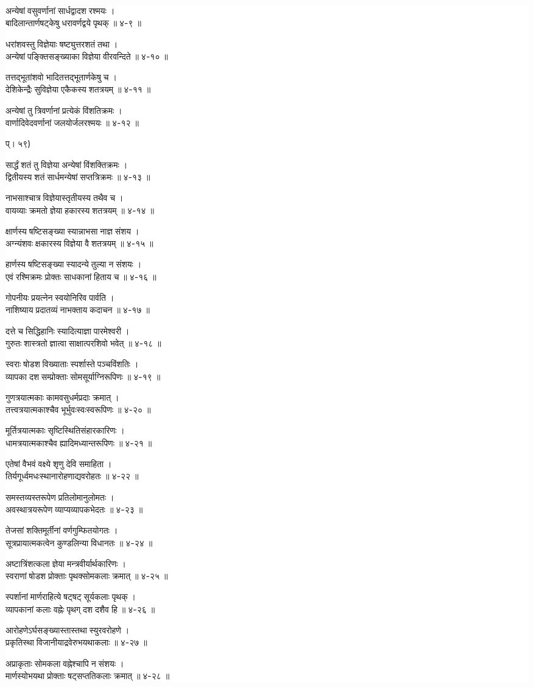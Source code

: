 अन्येषां वसुवर्णानां सार्धद्वादश रश्मयः ।  
बादिलान्तार्णषट्केषु धरावर्णद्वये पृथक् ॥ ४-९ ॥  
  
धरांशवस्तु विज्ञेयाः षष्ट्युत्तरशतं तथा ।  
अन्येषां पङ्क्तिसङ्ख्याका विज्ञेया वीरवन्दिते ॥ ४-१० ॥  
  
तत्तद्भूतांशवो भादितत्तद्भूतार्णकेषु च ।  
देशिकेन्द्रैः सुविज्ञेया एकैकस्य शतत्रयम् ॥ ४-११ ॥  
  
अन्येषां तु त्रिवर्णानां प्रत्येकं विंशतिक्रमः ।  
वार्णादिवेदवर्णानां जलयोर्जलरश्मयः ॥ ४-१२ ॥  
  
प्। ५९)  
  
सार्द्धं शतं तु विज्ञेया अन्येषां विंशक्तिक्रमः ।  
द्वितीयस्य शतं सार्धमन्येषां सप्तत्रिक्रमः ॥ ४-१३ ॥  
  
नाभसाश्चात्र विज्ञेयास्तृतीयस्य तथैव च ।  
वायव्याः क्रमतो ज्ञेया हकारस्य शतत्रयम् ॥ ४-१४ ॥  
  
क्षार्णस्य षष्टिसङ्ख्या स्यान्नाभसा नाज्ञ संशय ।  
अग्न्यंशवः क्षकारस्य विज्ञेया वै शतत्रयम् ॥ ४-१५ ॥  
  
हार्णस्य षष्टिसङ्ख्या स्यादन्ये तुल्या न संशयः ।  
एवं रश्मिक्रमः प्रोक्तः साधकानां हिताय च ॥ ४-१६ ॥  
  
गोपनीयः प्रयत्नेन स्वयोनिरिव पार्वति ।  
नाशिष्याय प्रदातव्यं नाभक्ताय कदाचन ॥ ४-१७ ॥  
  
दत्ते च सिद्धिहानिः स्यादित्याज्ञा पारमेश्वरी ।  
गुरुतः शास्त्रतो ज्ञात्वा साक्षात्परशिवो भवेत् ॥ ४-१८ ॥  
  
स्वराः षोडश विख्याताः स्पर्शास्ते पञ्चविंशतिः ।  
व्यापका दश सम्प्रोक्ताः सोमसूर्याग्निरूपिणः ॥ ४-१९ ॥  
  
गुणत्रयात्मकाः कामवसुधर्मप्रदाः क्रमात् ।  
तत्त्वत्रयात्मकाश्चैव भूर्भुवःस्वःस्वरूपिणः ॥ ४-२० ॥  
  
मूर्तित्रयात्मकाः सृष्टिस्थितिसंहारकारिणः ।  
धामत्रयात्मकाश्चैव ह्यादिमध्यान्तरूपिणः ॥ ४-२१ ॥  
  
एतेषां वैभवं वक्ष्ये शृणु देवि समाहिता ।  
तिर्यगूर्ध्वमधःस्थानारोहणाद्यवरोहतः ॥ ४-२२ ॥  
  
समस्तव्यस्तरूपेण प्रतिलोमानुलोमतः ।  
अवस्थात्रयरूपेण व्याप्यव्यापकभेदतः ॥ ४-२३ ॥  
  
तेजसां शक्तिमूर्तीनां वर्णगुम्फितयोगतः ।  
सूत्रप्रायात्मकत्वेन कुण्डलिन्या विधानतः ॥ ४-२४ ॥  
  
अष्टात्रिंशत्कला ज्ञेया मन्त्रवीर्यार्थकारिणः ।  
स्वराणां षोडश प्रोक्ताः पृथक्सोमकलाः क्रमात् ॥ ४-२५ ॥  
  
स्पर्शानां मार्णराहित्ये षट्षट् सूर्यकलाः पृथक् ।  
व्यापकानां कलाः वह्नेः पृथग् दश दशैव हि ॥ ४-२६ ॥  
  
आरोहणेऽर्घसङ्ख्यास्तास्तथा स्युरवरोहणे ।  
प्रकृतिस्था विजानीयाद्रवेरुभयथाकलाः ॥ ४-२७ ॥  
  
अप्राकृताः सोमकला वह्नेश्चापि न संशयः ।  
मार्णस्योभयथा प्रोक्ताः षट्सप्ततिकलाः क्रमात् ॥ ४-२८ ॥  
  